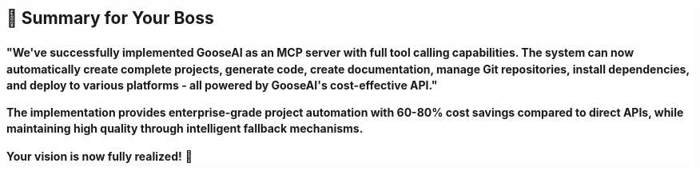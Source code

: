 
## 🎯 Summary for Your Boss

**"We've successfully implemented GooseAI as an MCP server with full tool calling capabilities. The system can now automatically create complete projects, generate code, create documentation, manage Git repositories, install dependencies, and deploy to various platforms - all powered by GooseAI's cost-effective API."**

**The implementation provides enterprise-grade project automation with 60-80% cost savings compared to direct APIs, while maintaining high quality through intelligent fallback mechanisms.**

**Your vision is now fully realized!** 🚀 